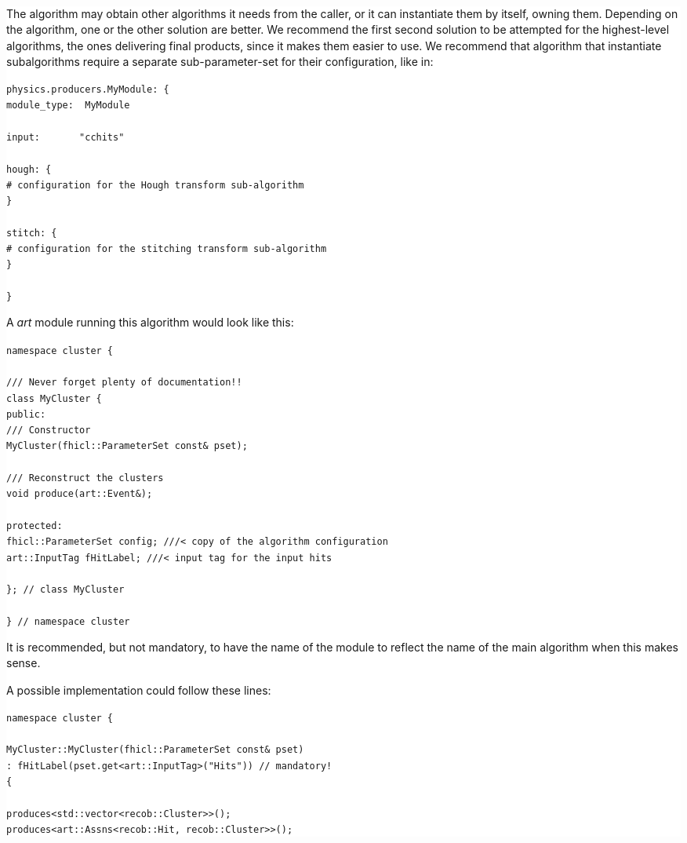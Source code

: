 The algorithm may obtain other algorithms it needs from the caller, or it can instantiate them by itself, owning them. Depending on the algorithm, one or the other solution are better. We recommend the first second solution to be attempted for the highest-level algorithms, the ones delivering final products, since it makes them easier to use. We recommend that algorithm that instantiate subalgorithms require a separate sub-parameter-set for their configuration, like in:

    physics.producers.MyModule: {
    module_type:  MyModule

    input:       "cchits" 

    hough: {
    # configuration for the Hough transform sub-algorithm
    }

    stitch: {
    # configuration for the stitching transform sub-algorithm
    }

    }

A *art* module running this algorithm would look like this:

    namespace cluster {

    /// Never forget plenty of documentation!!
    class MyCluster {
    public:
    /// Constructor
    MyCluster(fhicl::ParameterSet const& pset);

    /// Reconstruct the clusters
    void produce(art::Event&);

    protected:
    fhicl::ParameterSet config; ///< copy of the algorithm configuration
    art::InputTag fHitLabel; ///< input tag for the input hits

    }; // class MyCluster

    } // namespace cluster

It is recommended, but not mandatory, to have the name of the module to reflect the name of the main algorithm when this makes sense.

A possible implementation could follow these lines:

    namespace cluster {

    MyCluster::MyCluster(fhicl::ParameterSet const& pset)
    : fHitLabel(pset.get<art::InputTag>("Hits")) // mandatory!
    {

    produces<std::vector<recob::Cluster>>();
    produces<art::Assns<recob::Hit, recob::Cluster>>();
